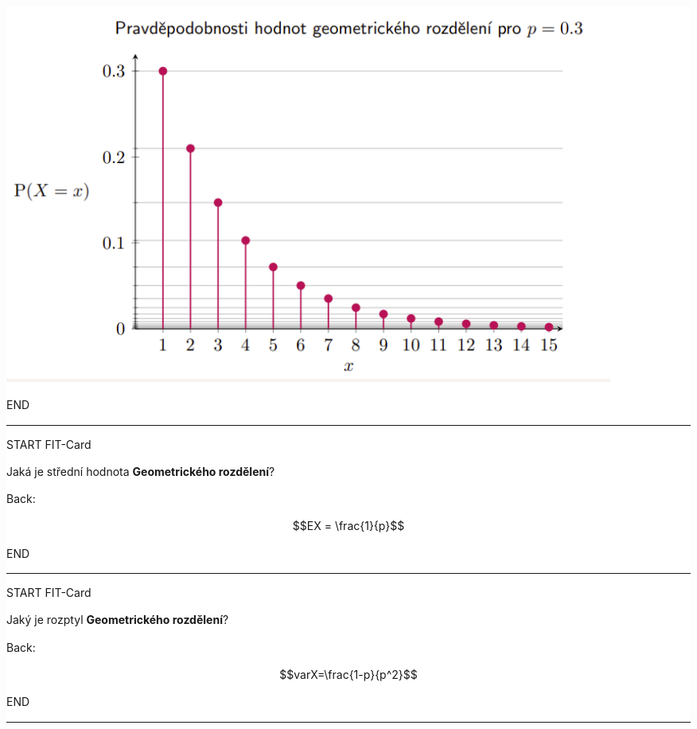 ![](../../Assets/Pasted%20image%2020250220120256.png)


END

---


START
FIT-Card

Jaká je střední hodnota **Geometrického rozdělení**?

Back:

$$EX = \frac{1}{p}$$

END

---


START
FIT-Card

Jaký je rozptyl **Geometrického rozdělení**?

Back:

$$varX=\frac{1-p}{p^2}$$

END

---
